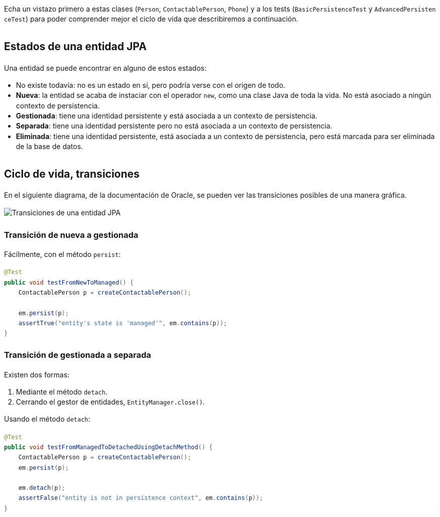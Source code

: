 Echa un vistazo primero a estas clases (`Person`, `ContactablePerson`, `Phone`) y a los
tests (`BasicPersistenceTest` y `AdvancedPersistenceTest`) para poder comprender mejor
el ciclo de vida que describiremos a continuación.

## Estados de una entidad JPA

Una entidad se puede encontrar en alguno de estos estados:

- No existe todavía: no es un estado en sí, pero podría verse con el origen de todo.
- **Nueva**: la entidad se acaba de instaciar con el operador `new`, como una clase Java
de toda la vida. No está asociado a ningún contexto de persistencia.
- **Gestionada**: tiene una identidad persistente y está asociada a un contexto de
persistencia.
- **Separada**: tiene una identidad persistente pero no está asociada a un contexto de
persistencia.
- **Eliminada**: tiene una identidad persistente, está asociada a un contexto de persistencia,
pero está marcada para ser eliminada de la base de datos.

## Ciclo de vida, transiciones

En el siguiente diagrama, de la documentación de Oracle, se pueden ver las transiciones 
posibles de una manera gráfica.

![Transiciones de una entidad JPA](http://docs.oracle.com/cd/E16439_01/doc.1013/e13981/img/lifeent30.gif)

### Transición de nueva a gestionada

Fácilmente, con el método `persist`:

```java
@Test
public void testFromNewToManaged() {
    ContactablePerson p = createContactablePerson();

    em.persist(p);
    assertTrue("entity's state is 'managed'", em.contains(p));
}
```

### Transición de gestionada a separada

Existen dos formas:

1. Mediante el método `detach`.
2. Cerrando el gestor de entidades, `EntityManager.close()`.

Usando el método `detach`:

```java
@Test
public void testFromManagedToDetachedUsingDetachMethod() {
    ContactablePerson p = createContactablePerson();
    em.persist(p);

    em.detach(p);
    assertFalse("entity is not in persistence context", em.contains(p));
}
```
